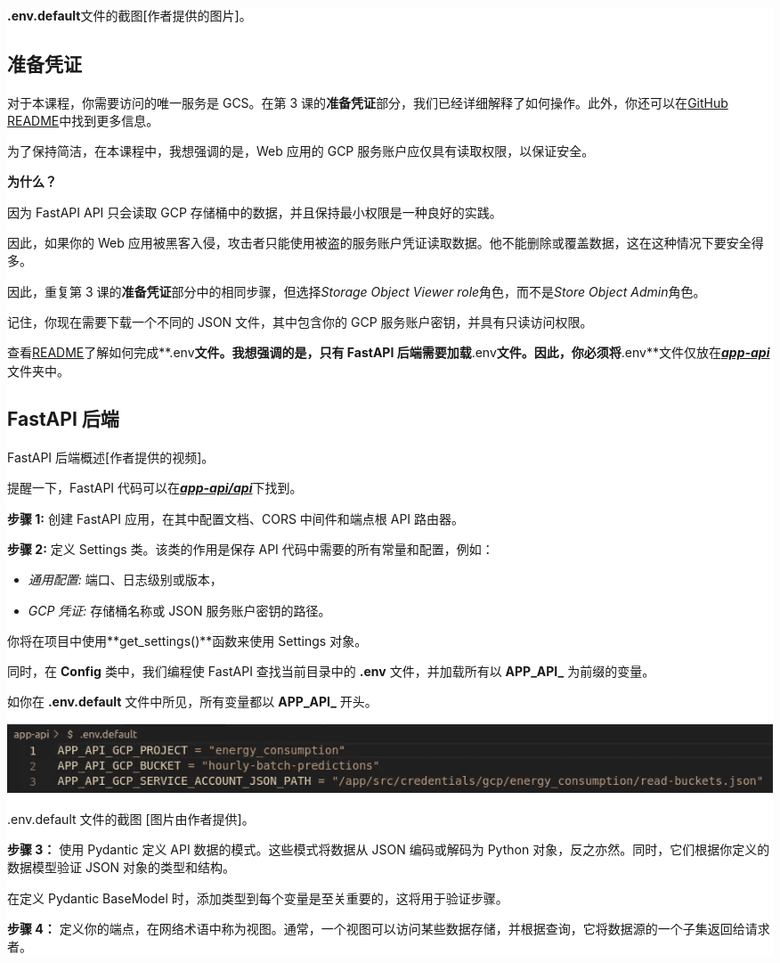 **.env.default**文件的截图[作者提供的图片]。

## 准备凭证

对于本课程，你需要访问的唯一服务是 GCS。在第 3 课的**准备凭证**部分，我们已经详细解释了如何操作。此外，你还可以在[GitHub README](https://github.com/iusztinpaul/energy-forecasting/blob/main/README.md#gcp)中找到更多信息。

为了保持简洁，在本课程中，我想强调的是，Web 应用的 GCP 服务账户应仅具有读取权限，以保证安全。

**为什么？**

因为 FastAPI API 只会读取 GCP 存储桶中的数据，并且保持最小权限是一种良好的实践。

因此，如果你的 Web 应用被黑客入侵，攻击者只能使用被盗的服务账户凭证读取数据。他不能删除或覆盖数据，这在这种情况下要安全得多。

因此，重复第 3 课的**准备凭证**部分中的相同步骤，但选择*Storage Object Viewer role*角色，而不是*Store Object Admin*角色。

记住，你现在需要下载一个不同的 JSON 文件，其中包含你的 GCP 服务账户密钥，并具有只读访问权限。

查看[README](https://github.com/iusztinpaul/energy-forecasting/blob/main/README.md#the-web-app)了解如何完成**.env**文件。我想强调的是，只有 FastAPI 后端需要加载**.env**文件。因此，你必须将**.env**文件仅放在[***app-api***](https://github.com/iusztinpaul/energy-forecasting/tree/main/app-api)文件夹中。

## FastAPI 后端

FastAPI 后端概述[作者提供的视频]。

提醒一下，FastAPI 代码可以在[***app-api/api***](https://github.com/iusztinpaul/energy-forecasting/tree/main/app-api/api)下找到。

**步骤 1:** 创建 FastAPI 应用，在其中配置文档、CORS 中间件和端点根 API 路由器。

**步骤 2:** 定义 Settings 类。该类的作用是保存 API 代码中需要的所有常量和配置，例如：

+   *通用配置:* 端口、日志级别或版本，

+   *GCP 凭证:* 存储桶名称或 JSON 服务账户密钥的路径。

你将在项目中使用**get_settings()**函数来使用 Settings 对象。

同时，在 **Config** 类中，我们编程使 FastAPI 查找当前目录中的 **.env** 文件，并加载所有以 **APP_API_** 为前缀的变量。

如你在 **.env.default** 文件中所见，所有变量都以 **APP_API_** 开头。

![](img/87b81fc121cea9485a6b41dd4d656eb8.png)

.env.default 文件的截图 [图片由作者提供]。

**步骤 3：** 使用 Pydantic 定义 API 数据的模式。这些模式将数据从 JSON 编码或解码为 Python 对象，反之亦然。同时，它们根据你定义的数据模型验证 JSON 对象的类型和结构。

在定义 Pydantic BaseModel 时，添加类型到每个变量是至关重要的，这将用于验证步骤。

**步骤 4：** 定义你的端点，在网络术语中称为视图。通常，一个视图可以访问某些数据存储，并根据查询，它将数据源的一个子集返回给请求者。
